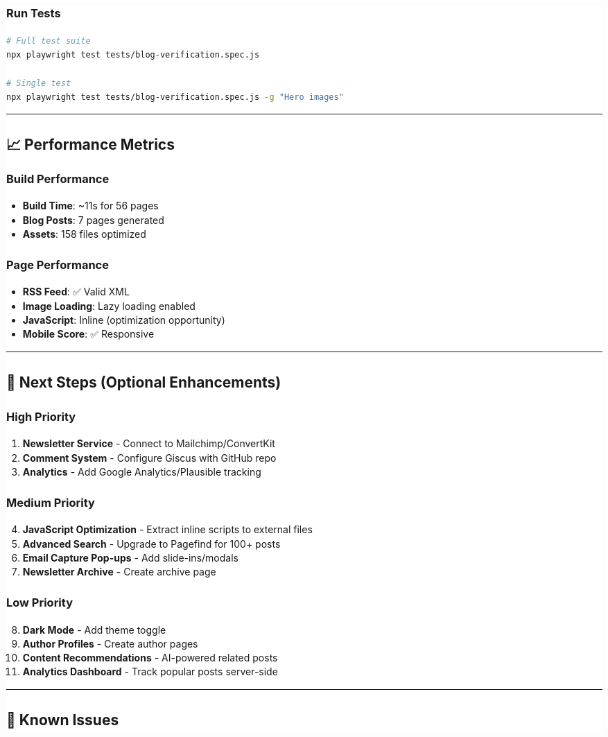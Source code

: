 ### Run Tests
```bash
# Full test suite
npx playwright test tests/blog-verification.spec.js

# Single test
npx playwright test tests/blog-verification.spec.js -g "Hero images"
```

---

## 📈 Performance Metrics

### Build Performance
- **Build Time**: ~11s for 56 pages
- **Blog Posts**: 7 pages generated
- **Assets**: 158 files optimized

### Page Performance
- **RSS Feed**: ✅ Valid XML
- **Image Loading**: Lazy loading enabled
- **JavaScript**: Inline (optimization opportunity)
- **Mobile Score**: ✅ Responsive

---

## 🎯 Next Steps (Optional Enhancements)

### High Priority
1. **Newsletter Service** - Connect to Mailchimp/ConvertKit
2. **Comment System** - Configure Giscus with GitHub repo
3. **Analytics** - Add Google Analytics/Plausible tracking

### Medium Priority
4. **JavaScript Optimization** - Extract inline scripts to external files
5. **Advanced Search** - Upgrade to Pagefind for 100+ posts
6. **Email Capture Pop-ups** - Add slide-ins/modals
7. **Newsletter Archive** - Create archive page

### Low Priority
8. **Dark Mode** - Add theme toggle
9. **Author Profiles** - Create author pages
10. **Content Recommendations** - AI-powered related posts
11. **Analytics Dashboard** - Track popular posts server-side

---

## 🐛 Known Issues
